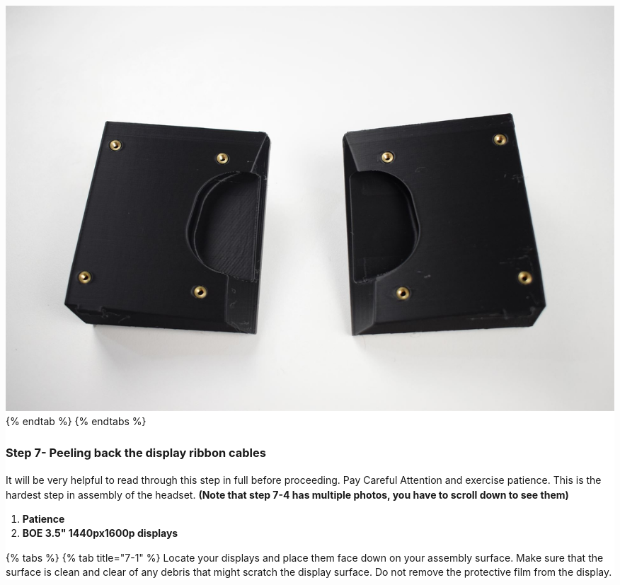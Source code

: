 ![](../../.gitbook/assets/038.jpg)
{% endtab %}
{% endtabs %}

### Step 7- Peeling back the display ribbon cables

It will be very helpful to read through this step in full before proceeding. Pay Careful Attention and exercise patience. This is the hardest step in assembly of the headset. **\(Note that step 7-4 has multiple photos, you have to scroll down to see them\)**

1. **Patience**
2. **BOE 3.5" 1440px1600p displays**

{% tabs %}
{% tab title="7-1" %}
Locate your displays and place them face down on your assembly surface. Make sure that the surface is clean and clear of any debris that might scratch the display surface. Do not remove the protective film from the display.

